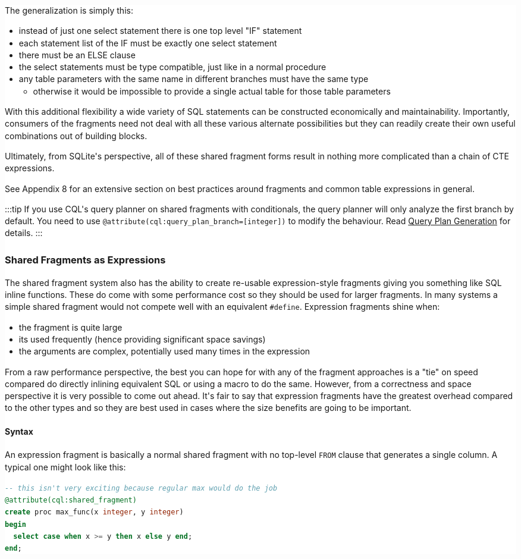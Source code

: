 The generalization is simply this:

* instead of just one select statement there is one top level "IF" statement
* each statement list of the IF must be exactly one select statement
* there must be an ELSE clause
* the select statements must be type compatible, just like in a normal procedure
* any table parameters with the same name in different branches must have the same type
  * otherwise it would be impossible to provide a single actual table for those table parameters

With this additional flexibility a wide variety of SQL statements can be constructed economically and maintainability.  Importantly,
consumers of the fragments need not deal with all these various alternate possibilities but they can readily create their own
useful combinations out of building blocks.

Ultimately, from SQLite's perspective, all of these shared fragment forms result in nothing more complicated than a chain of CTE expressions.

See Appendix 8 for an extensive section on best practices around fragments and common table expressions in general.

:::tip
If you use CQL's query planner on shared fragments with conditionals, the query planner will only analyze the first branch by default. You need to use `@attribute(cql:query_plan_branch=[integer])` to modify the behaviour. Read
[Query Plan Generation](#chapter-15-query-plan-generation) for details.
:::

### Shared Fragments as Expressions

The shared fragment system also has the ability to create re-usable expression-style fragments giving you something like SQL inline functions.  These do come with
some performance cost so they should be used for larger fragments.  In many systems a simple shared fragment would not compete well with an equivalent `#define`.
Expression fragments shine when:

* the fragment is quite large
* its used frequently (hence providing significant space savings)
* the arguments are complex, potentially used many times in the expression

From a raw performance perspective, the best you can hope for with any of the fragment approaches is a "tie" on speed compared do directly inlining equivalent
SQL or using a macro to do the same.  However, from a correctness and space perspective it is very possible to come out ahead.  It's fair to say that
expression fragments have the greatest overhead compared to the other types and so they are best used in cases where the size benefits are going to be important.

#### Syntax

An expression fragment is basically a normal shared fragment with no top-level `FROM` clause that generates a single column.  A typical one might look like this:

```sql
-- this isn't very exciting because regular max would do the job
@attribute(cql:shared_fragment)
create proc max_func(x integer, y integer)
begin
  select case when x >= y then x else y end;
end;
```
